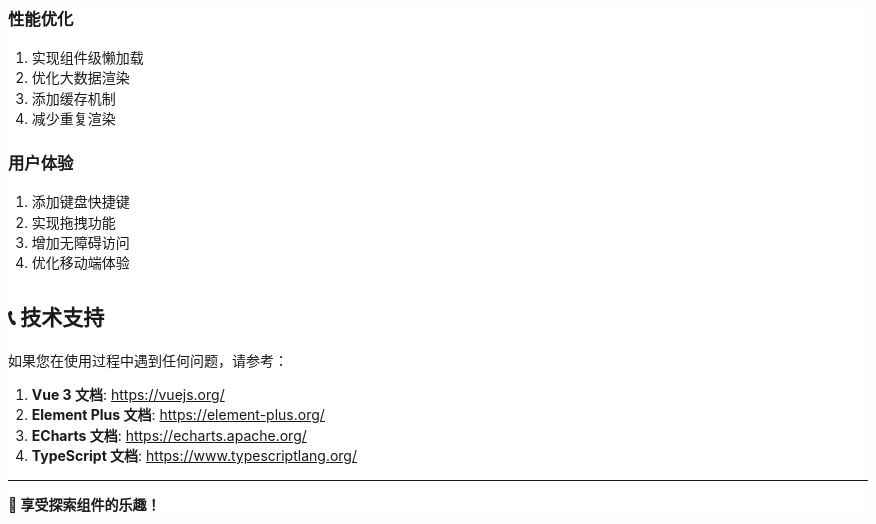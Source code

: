 ### 性能优化
1. 实现组件级懒加载
2. 优化大数据渲染
3. 添加缓存机制
4. 减少重复渲染

### 用户体验
1. 添加键盘快捷键
2. 实现拖拽功能
3. 增加无障碍访问
4. 优化移动端体验

## 📞 技术支持

如果您在使用过程中遇到任何问题，请参考：

1. **Vue 3 文档**: https://vuejs.org/
2. **Element Plus 文档**: https://element-plus.org/
3. **ECharts 文档**: https://echarts.apache.org/
4. **TypeScript 文档**: https://www.typescriptlang.org/

---

**🌟 享受探索组件的乐趣！**